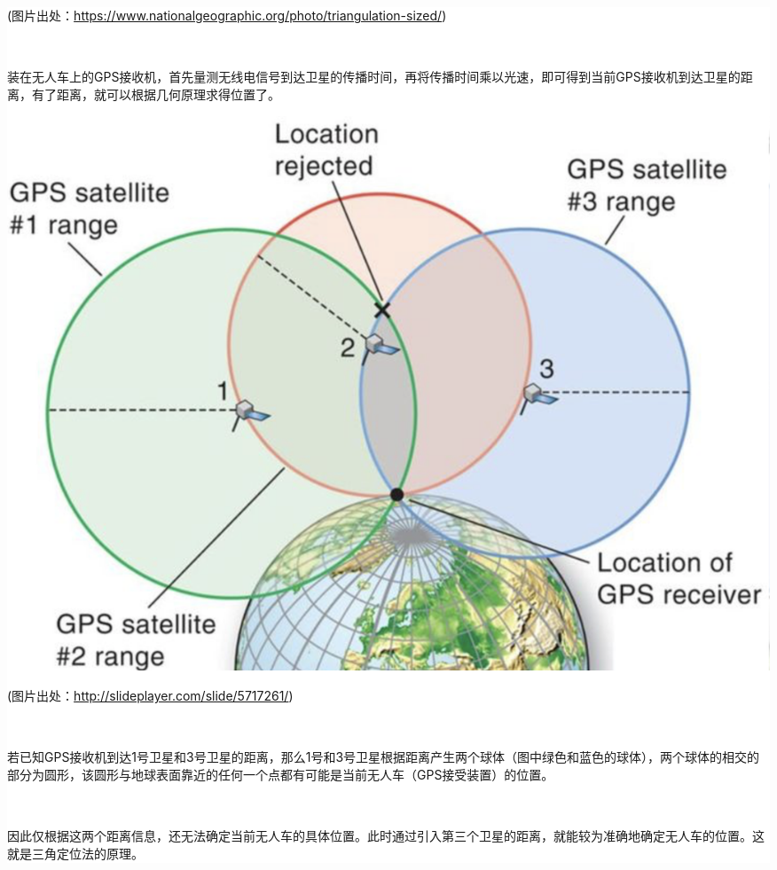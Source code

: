 (图片出处：https://www.nationalgeographic.org/photo/triangulation-sized/)

<br>

装在无人车上的GPS接收机，首先量测无线电信号到达卫星的传播时间，再将传播时间乘以光速，即可得到当前GPS接收机到达卫星的距离，有了距离，就可以根据几何原理求得位置了。

<div align="center">
<img src=./../../docs/images/ext_GPS传感器_工作原理2.png  width=100%/>
</div>


(图片出处：http://slideplayer.com/slide/5717261/)

<br>

若已知GPS接收机到达1号卫星和3号卫星的距离，那么1号和3号卫星根据距离产生两个球体（图中绿色和蓝色的球体），两个球体的相交的部分为圆形，该圆形与地球表面靠近的任何一个点都有可能是当前无人车（GPS接受装置）的位置。

<br>

因此仅根据这两个距离信息，还无法确定当前无人车的具体位置。此时通过引入第三个卫星的距离，就能较为准确地确定无人车的位置。这就是三角定位法的原理。
<br>

